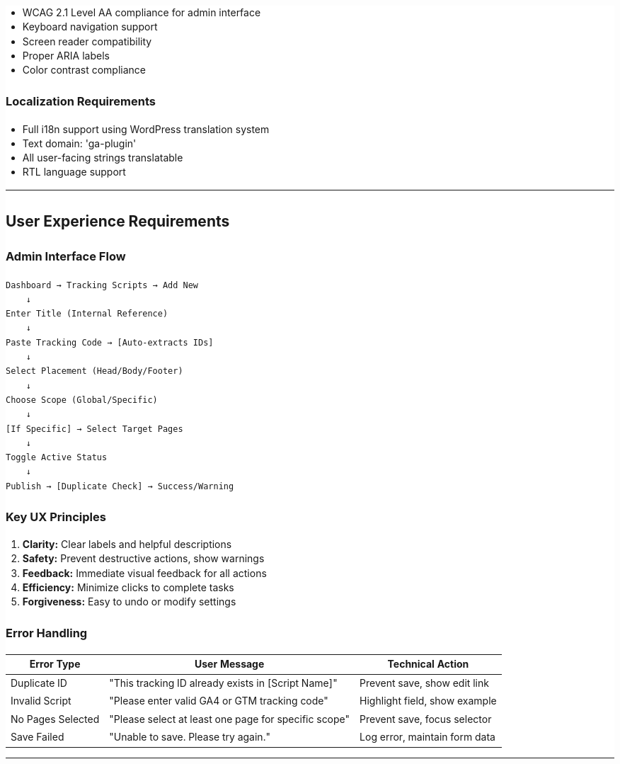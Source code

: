 - WCAG 2.1 Level AA compliance for admin interface
- Keyboard navigation support
- Screen reader compatibility
- Proper ARIA labels
- Color contrast compliance

### Localization Requirements

- Full i18n support using WordPress translation system
- Text domain: 'ga-plugin'
- All user-facing strings translatable
- RTL language support

---

## User Experience Requirements

### Admin Interface Flow

```
Dashboard → Tracking Scripts → Add New
    ↓
Enter Title (Internal Reference)
    ↓
Paste Tracking Code → [Auto-extracts IDs]
    ↓
Select Placement (Head/Body/Footer)
    ↓
Choose Scope (Global/Specific)
    ↓
[If Specific] → Select Target Pages
    ↓
Toggle Active Status
    ↓
Publish → [Duplicate Check] → Success/Warning
```

### Key UX Principles

1. **Clarity:** Clear labels and helpful descriptions
2. **Safety:** Prevent destructive actions, show warnings
3. **Feedback:** Immediate visual feedback for all actions
4. **Efficiency:** Minimize clicks to complete tasks
5. **Forgiveness:** Easy to undo or modify settings

### Error Handling

| Error Type | User Message | Technical Action |
|------------|-------------|------------------|
| Duplicate ID | "This tracking ID already exists in [Script Name]" | Prevent save, show edit link |
| Invalid Script | "Please enter valid GA4 or GTM tracking code" | Highlight field, show example |
| No Pages Selected | "Please select at least one page for specific scope" | Prevent save, focus selector |
| Save Failed | "Unable to save. Please try again." | Log error, maintain form data |

---